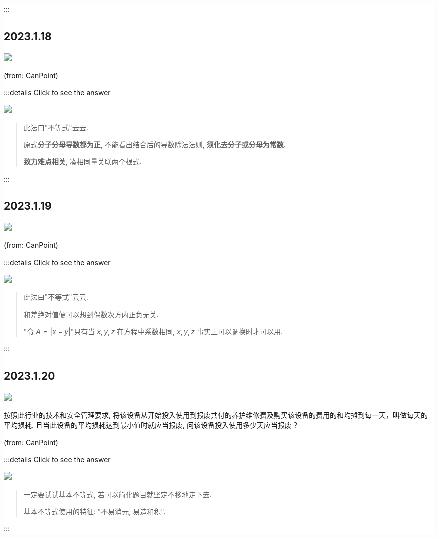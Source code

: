 :::

## 2023.1.18

![](../Pic/每日一题/2023.1.18.jpg)

(from: CanPoint)

:::details Click to see the answer

![](../Pic/每日一题/2023.1.18-1.jpg)

> 此法曰"不等式"云云. 
> 
> 原式**分子分母导数都为正**, 不能看出结合后的导数~~除法法则~~, **须化去分子或分母为常数**. 
>
> **致力难点相关**, 凑相同量关联两个根式. 

:::

## 2023.1.19

![](../Pic/每日一题/2023.1.19.jpg)

(from: CanPoint)

:::details Click to see the answer

![](../Pic/每日一题/2023.1.19-1.jpg)

> 此法曰"不等式"云云. 
> 
> 和差绝对值便可以想到偶数次方内正负无关. 
>
> "令 $A=|x-y|$"只有当 $x,y,z$ 在方程中系数相同, $x,y,z$ 事实上可以调换时才可以用. 

:::

## 2023.1.20

![](../Pic/每日一题/2023.1.20.png)

按照此行业的技术和安全管理要求, 将该设备从开始投入使用到报废共付的养护维修费及购买该设备的费用的和均摊到每一天，叫做每天的平均损耗. 且当此设备的平均损耗达到最小值时就应当报废, 问该设备投入使用多少天应当报废？


(from: CanPoint)

:::details Click to see the answer

![](../Pic/每日一题/2023.1.20-1.png)

> 一定要试试基本不等式, 若可以简化题目就坚定不移地走下去. 
>
> 基本不等式使用的特征: "不易消元, 易造和积". 

:::

